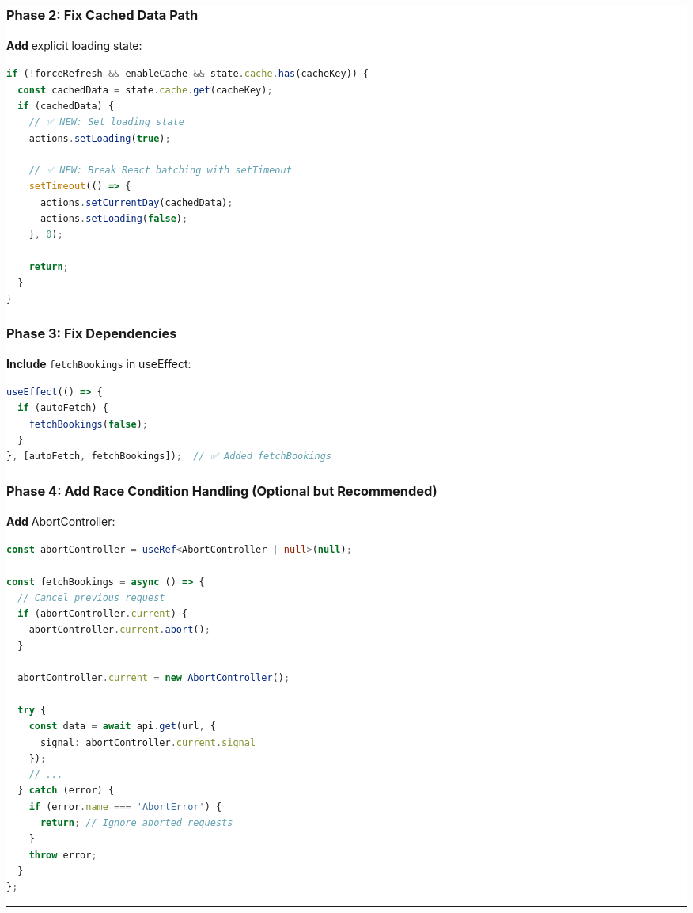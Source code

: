 ### Phase 2: Fix Cached Data Path

**Add** explicit loading state:
```typescript
if (!forceRefresh && enableCache && state.cache.has(cacheKey)) {
  const cachedData = state.cache.get(cacheKey);
  if (cachedData) {
    // ✅ NEW: Set loading state
    actions.setLoading(true);

    // ✅ NEW: Break React batching with setTimeout
    setTimeout(() => {
      actions.setCurrentDay(cachedData);
      actions.setLoading(false);
    }, 0);

    return;
  }
}
```

### Phase 3: Fix Dependencies

**Include** `fetchBookings` in useEffect:
```typescript
useEffect(() => {
  if (autoFetch) {
    fetchBookings(false);
  }
}, [autoFetch, fetchBookings]);  // ✅ Added fetchBookings
```

### Phase 4: Add Race Condition Handling (Optional but Recommended)

**Add** AbortController:
```typescript
const abortController = useRef<AbortController | null>(null);

const fetchBookings = async () => {
  // Cancel previous request
  if (abortController.current) {
    abortController.current.abort();
  }

  abortController.current = new AbortController();

  try {
    const data = await api.get(url, {
      signal: abortController.current.signal
    });
    // ...
  } catch (error) {
    if (error.name === 'AbortError') {
      return; // Ignore aborted requests
    }
    throw error;
  }
};
```

---